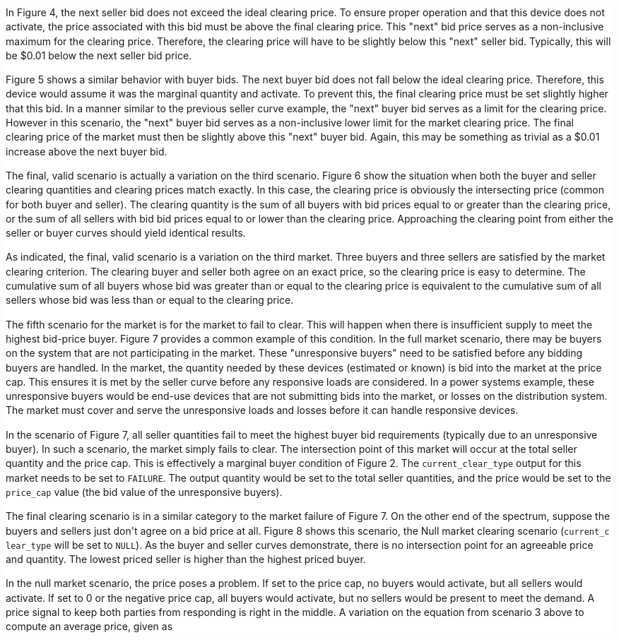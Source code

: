 In Figure 4, the next seller bid does not exceed the ideal clearing price. To ensure proper operation and that this device does not activate, the price associated with this bid must be above the final clearing price. This "next" bid price serves as a non-inclusive maximum for the clearing price. Therefore, the clearing price will have to be slightly below this "next" seller bid. Typically, this will be $0.01 below the next seller bid price. 

Figure 5 shows a similar behavior with buyer bids. The next buyer bid does not fall below the ideal clearing price. Therefore, this device would assume it was the marginal quantity and activate. To prevent this, the final clearing price must be set slightly higher that this bid. In a manner similar to the previous seller curve example, the "next" buyer bid serves as a limit for the clearing price. However in this scenario, the "next" buyer bid serves as a non-inclusive lower limit for the market clearing price. The final clearing price of the market must then be slightly above this "next" buyer bid. Again, this may be something as trivial as a $0.01 increase above the next buyer bid. 

The final, valid scenario is actually a variation on the third scenario. Figure 6 show the situation when both the buyer and seller clearing quantities and clearing prices match exactly. In this case, the clearing price is obviously the intersecting price (common for both buyer and seller). The clearing quantity is the sum of all buyers with bid prices equal to or greater than the clearing price, or the sum of all sellers with bid bid prices equal to or lower than the clearing price. Approaching the clearing point from either the seller or buyer curves should yield identical results. 

As indicated, the final, valid scenario is a variation on the third market. Three buyers and three sellers are satisfied by the market clearing criterion. The clearing buyer and seller both agree on an exact price, so the clearing price is easy to determine. The cumulative sum of all buyers whose bid was greater than or equal to the clearing price is equivalent to the cumulative sum of all sellers whose bid was less than or equal to the clearing price. 

The fifth scenario for the market is for the market to fail to clear. This will happen when there is insufficient supply to meet the highest bid-price buyer. Figure 7 provides a common example of this condition. In the full market scenario, there may be buyers on the system that are not participating in the market. These "unresponsive buyers" need to be satisfied before any bidding buyers are handled. In the market, the quantity needed by these devices (estimated or known) is bid into the market at the price cap. This ensures it is met by the seller curve before any responsive loads are considered. In a power systems example, these unresponsive buyers would be end-use devices that are not submitting bids into the market, or losses on the distribution system. The market must cover and serve the unresponsive loads and losses before it can handle responsive devices. 

In the scenario of Figure 7, all seller quantities fail to meet the highest buyer bid requirements (typically due to an unresponsive buyer). In such a scenario, the market simply fails to clear. The intersection point of this market will occur at the total seller quantity and the price cap. This is effectively a marginal buyer condition of Figure 2. The `current_clear_type` output for this market needs to be set to `FAILURE`. The output quantity would be set to the total seller quantities, and the price would be set to the `price_cap` value (the bid value of the unresponsive buyers). 

The final clearing scenario is in a similar category to the market failure of Figure 7. On the other end of the spectrum, suppose the buyers and sellers just don't agree on a bid price at all. Figure 8 shows this scenario, the Null market clearing scenario (`current_clear_type` will be set to `NULL`). As the buyer and seller curves demonstrate, there is no intersection point for an agreeable price and quantity. The lowest priced seller is higher than the highest priced buyer. 

In the null market scenario, the price poses a problem. If set to the price cap, no buyers would activate, but all sellers would activate. If set to 0 or the negative price cap, all buyers would activate, but no sellers would be present to meet the demand. A price signal to keep both parties from responding is right in the middle. A variation on the equation from scenario 3 above to compute an average price, given as 
